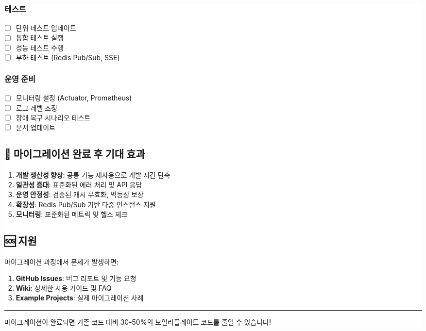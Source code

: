 ### 테스트
- [ ] 단위 테스트 업데이트
- [ ] 통합 테스트 실행
- [ ] 성능 테스트 수행
- [ ] 부하 테스트 (Redis Pub/Sub, SSE)

### 운영 준비
- [ ] 모니터링 설정 (Actuator, Prometheus)
- [ ] 로그 레벨 조정
- [ ] 장애 복구 시나리오 테스트
- [ ] 문서 업데이트

## 🎯 마이그레이션 완료 후 기대 효과

1. **개발 생산성 향상**: 공통 기능 재사용으로 개발 시간 단축
2. **일관성 증대**: 표준화된 에러 처리 및 API 응답
3. **운영 안정성**: 검증된 캐시 무효화, 멱등성 보장
4. **확장성**: Redis Pub/Sub 기반 다중 인스턴스 지원
5. **모니터링**: 표준화된 메트릭 및 헬스 체크

## 🆘 지원

마이그레이션 과정에서 문제가 발생하면:

1. **GitHub Issues**: 버그 리포트 및 기능 요청
2. **Wiki**: 상세한 사용 가이드 및 FAQ
3. **Example Projects**: 실제 마이그레이션 사례

---

마이그레이션이 완료되면 기존 코드 대비 30-50%의 보일러플레이트 코드를 줄일 수 있습니다!
